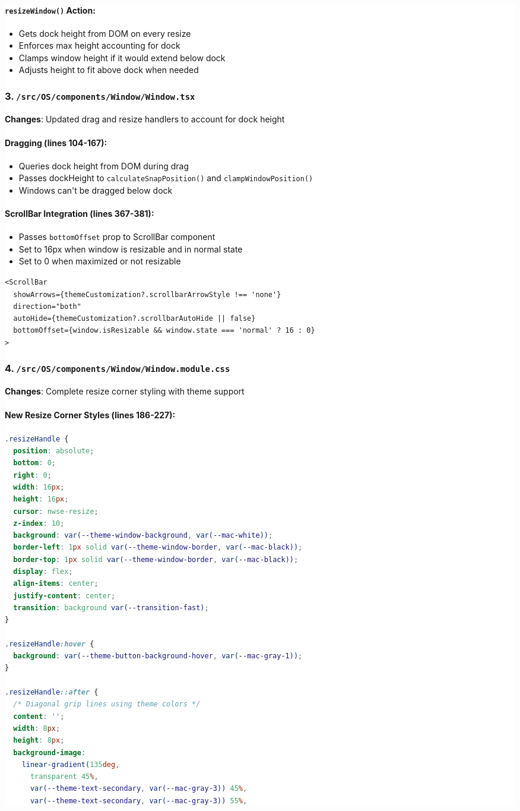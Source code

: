 #### `resizeWindow()` Action:
- Gets dock height from DOM on every resize
- Enforces max height accounting for dock
- Clamps window height if it would extend below dock
- Adjusts height to fit above dock when needed

### 3. `/src/OS/components/Window/Window.tsx`
**Changes**: Updated drag and resize handlers to account for dock height

#### Dragging (lines 104-167):
- Queries dock height from DOM during drag
- Passes dockHeight to `calculateSnapPosition()` and `clampWindowPosition()`
- Windows can't be dragged below dock

#### ScrollBar Integration (lines 367-381):
- Passes `bottomOffset` prop to ScrollBar component
- Set to 16px when window is resizable and in normal state
- Set to 0 when maximized or not resizable

```tsx
<ScrollBar
  showArrows={themeCustomization?.scrollbarArrowStyle !== 'none'}
  direction="both"
  autoHide={themeCustomization?.scrollbarAutoHide || false}
  bottomOffset={window.isResizable && window.state === 'normal' ? 16 : 0}
>
```

### 4. `/src/OS/components/Window/Window.module.css`
**Changes**: Complete resize corner styling with theme support

#### New Resize Corner Styles (lines 186-227):
```css
.resizeHandle {
  position: absolute;
  bottom: 0;
  right: 0;
  width: 16px;
  height: 16px;
  cursor: nwse-resize;
  z-index: 10;
  background: var(--theme-window-background, var(--mac-white));
  border-left: 1px solid var(--theme-window-border, var(--mac-black));
  border-top: 1px solid var(--theme-window-border, var(--mac-black));
  display: flex;
  align-items: center;
  justify-content: center;
  transition: background var(--transition-fast);
}

.resizeHandle:hover {
  background: var(--theme-button-background-hover, var(--mac-gray-1));
}

.resizeHandle::after {
  /* Diagonal grip lines using theme colors */
  content: '';
  width: 8px;
  height: 8px;
  background-image: 
    linear-gradient(135deg, 
      transparent 45%, 
      var(--theme-text-secondary, var(--mac-gray-3)) 45%, 
      var(--theme-text-secondary, var(--mac-gray-3)) 55%, 
```